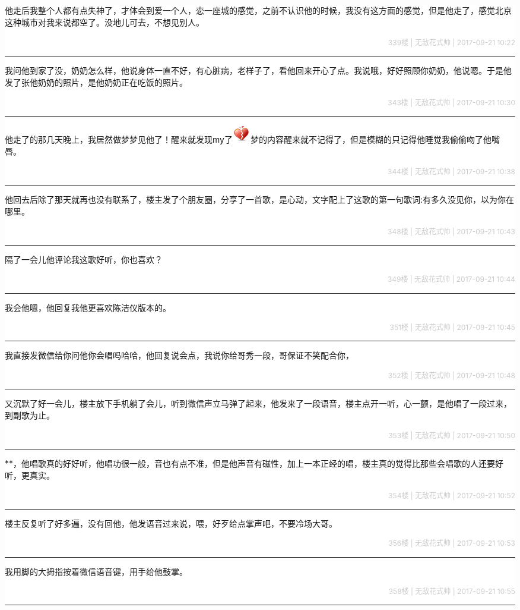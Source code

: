 他走后我整个人都有点失神了，才体会到爱一个人，恋一座城的感觉，之前不认识他的时候，我没有这方面的感觉，但是他走了，感觉北京这种城市对我来说都空了。没地儿可去，不想见别人。
<div align="right" style="font-size:12px;color:#CCC;">            339楼 | 无敌花式帅 | 2017-09-21 10:22</div>
<hr />

我问他到家了没，奶奶怎么样，他说身体一直不好，有心脏病，老样子了，看他回来开心了点。我说哦，好好照顾你奶奶，他说嗯。于是他发了张他奶奶的照片，是他奶奶正在吃饭的照片。
<div align="right" style="font-size:12px;color:#CCC;">            343楼 | 无敌花式帅 | 2017-09-21 10:30</div>
<hr />

他走了的那几天晚上，我居然做梦梦见他了！醒来就发现my了<img src="images/image_emoticon35.png" alt="心碎" title="心碎" />梦的内容醒来就不记得了，但是模糊的只记得他睡觉我偷偷吻了他嘴唇。
<div align="right" style="font-size:12px;color:#CCC;">            344楼 | 无敌花式帅 | 2017-09-21 10:38</div>
<hr />

他回去后除了那天就再也没有联系了，楼主发了个朋友圈，分享了一首歌，是心动，文字配上了这歌的第一句歌词:有多久没见你，以为你在哪里。
<div align="right" style="font-size:12px;color:#CCC;">            348楼 | 无敌花式帅 | 2017-09-21 10:43</div>
<hr />

隔了一会儿他评论我这歌好听，你也喜欢？
<div align="right" style="font-size:12px;color:#CCC;">            349楼 | 无敌花式帅 | 2017-09-21 10:44</div>
<hr />

我会他嗯，他回复我他更喜欢陈洁仪版本的。
<div align="right" style="font-size:12px;color:#CCC;">            351楼 | 无敌花式帅 | 2017-09-21 10:45</div>
<hr />

我直接发微信给你问他你会唱吗哈哈，他回复说会点，我说你给哥秀一段，哥保证不笑配合你，
<div align="right" style="font-size:12px;color:#CCC;">            352楼 | 无敌花式帅 | 2017-09-21 10:48</div>
<hr />

又沉默了好一会儿，楼主放下手机躺了会儿，听到微信声立马弹了起来，他发来了一段语音，楼主点开一听，心一颤，是他唱了一段过来，到副歌为止。
<div align="right" style="font-size:12px;color:#CCC;">            353楼 | 无敌花式帅 | 2017-09-21 10:50</div>
<hr />

\*\*，他唱歌真的好好听，他唱功很一般，音也有点不准，但是他声音有磁性，加上一本正经的唱，楼主真的觉得比那些会唱歌的人还要好听，更真实。
<div align="right" style="font-size:12px;color:#CCC;">            354楼 | 无敌花式帅 | 2017-09-21 10:52</div>
<hr />

楼主反复听了好多遍，没有回他，他发语音过来说，喂，好歹给点掌声吧，不要冷场大哥。
<div align="right" style="font-size:12px;color:#CCC;">            356楼 | 无敌花式帅 | 2017-09-21 10:53</div>
<hr />

我用脚的大拇指按着微信语音键，用手给他鼓掌。
<div align="right" style="font-size:12px;color:#CCC;">            358楼 | 无敌花式帅 | 2017-09-21 10:55</div>
<hr />
